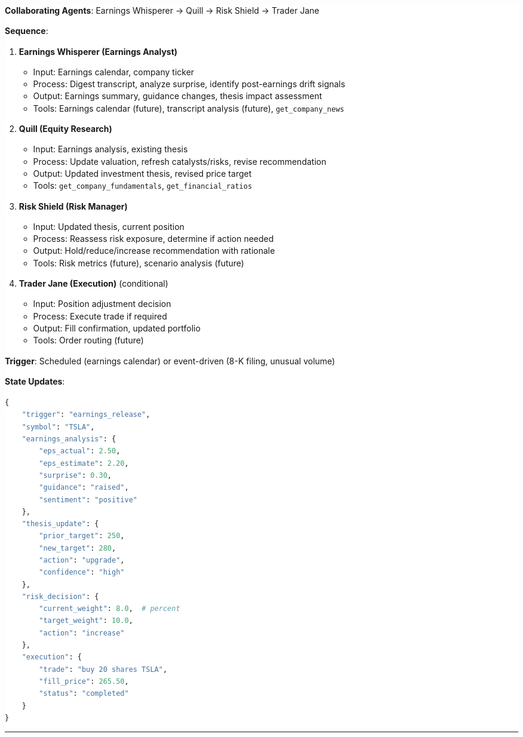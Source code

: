 **Collaborating Agents**: Earnings Whisperer → Quill → Risk Shield → Trader Jane

**Sequence**:

1. **Earnings Whisperer (Earnings Analyst)**
   - Input: Earnings calendar, company ticker
   - Process: Digest transcript, analyze surprise, identify post-earnings drift signals
   - Output: Earnings summary, guidance changes, thesis impact assessment
   - Tools: Earnings calendar (future), transcript analysis (future), `get_company_news`

2. **Quill (Equity Research)**
   - Input: Earnings analysis, existing thesis
   - Process: Update valuation, refresh catalysts/risks, revise recommendation
   - Output: Updated investment thesis, revised price target
   - Tools: `get_company_fundamentals`, `get_financial_ratios`

3. **Risk Shield (Risk Manager)**
   - Input: Updated thesis, current position
   - Process: Reassess risk exposure, determine if action needed
   - Output: Hold/reduce/increase recommendation with rationale
   - Tools: Risk metrics (future), scenario analysis (future)

4. **Trader Jane (Execution)** (conditional)
   - Input: Position adjustment decision
   - Process: Execute trade if required
   - Output: Fill confirmation, updated portfolio
   - Tools: Order routing (future)

**Trigger**: Scheduled (earnings calendar) or event-driven (8-K filing, unusual volume)

**State Updates**:
```python
{
    "trigger": "earnings_release",
    "symbol": "TSLA",
    "earnings_analysis": {
        "eps_actual": 2.50,
        "eps_estimate": 2.20,
        "surprise": 0.30,
        "guidance": "raised",
        "sentiment": "positive"
    },
    "thesis_update": {
        "prior_target": 250,
        "new_target": 280,
        "action": "upgrade",
        "confidence": "high"
    },
    "risk_decision": {
        "current_weight": 8.0,  # percent
        "target_weight": 10.0,
        "action": "increase"
    },
    "execution": {
        "trade": "buy 20 shares TSLA",
        "fill_price": 265.50,
        "status": "completed"
    }
}
```

---